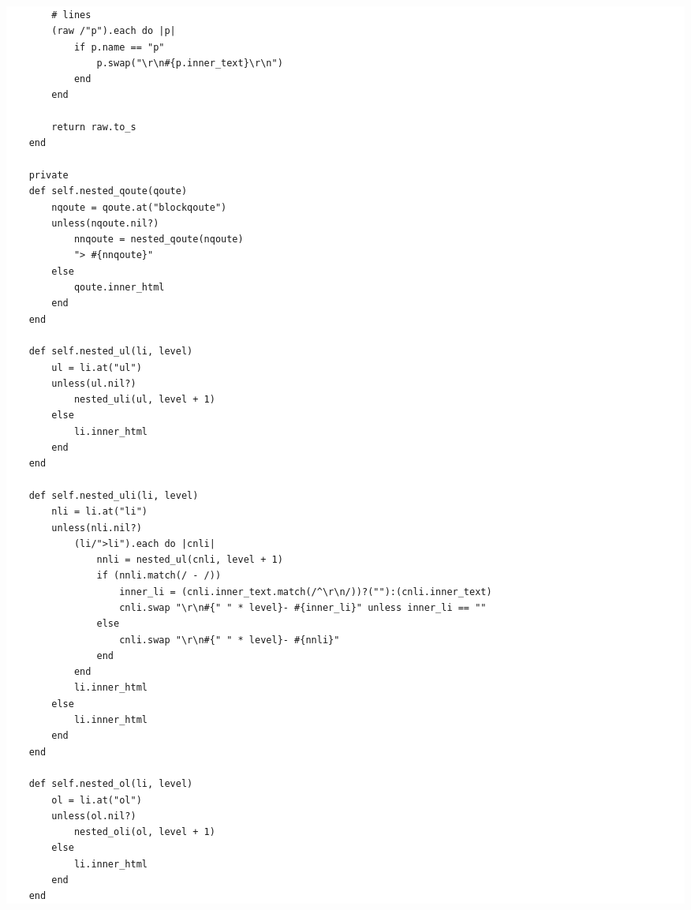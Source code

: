 			# lines
			(raw /"p").each do |p|
				if p.name == "p"
					p.swap("\r\n#{p.inner_text}\r\n")
				end
			end
			
			return raw.to_s
		end
		
		private
		def self.nested_qoute(qoute)
			nqoute = qoute.at("blockqoute")
			unless(nqoute.nil?)
				nnqoute = nested_qoute(nqoute)
				"> #{nnqoute}"
			else
				qoute.inner_html
			end
		end
		
		def self.nested_ul(li, level)
			ul = li.at("ul")
			unless(ul.nil?)
				nested_uli(ul, level + 1)
			else
				li.inner_html
			end
		end
		
		def self.nested_uli(li, level)
			nli = li.at("li")
			unless(nli.nil?)
				(li/">li").each do |cnli|
					nnli = nested_ul(cnli, level + 1)
					if (nnli.match(/ - /))
						inner_li = (cnli.inner_text.match(/^\r\n/))?(""):(cnli.inner_text)
						cnli.swap "\r\n#{" " * level}- #{inner_li}" unless inner_li == ""
					else
						cnli.swap "\r\n#{" " * level}- #{nnli}"
					end
				end
				li.inner_html
			else
				li.inner_html
			end
		end
	
		def self.nested_ol(li, level)
			ol = li.at("ol")
			unless(ol.nil?)
				nested_oli(ol, level + 1)
			else
				li.inner_html
			end
		end
	